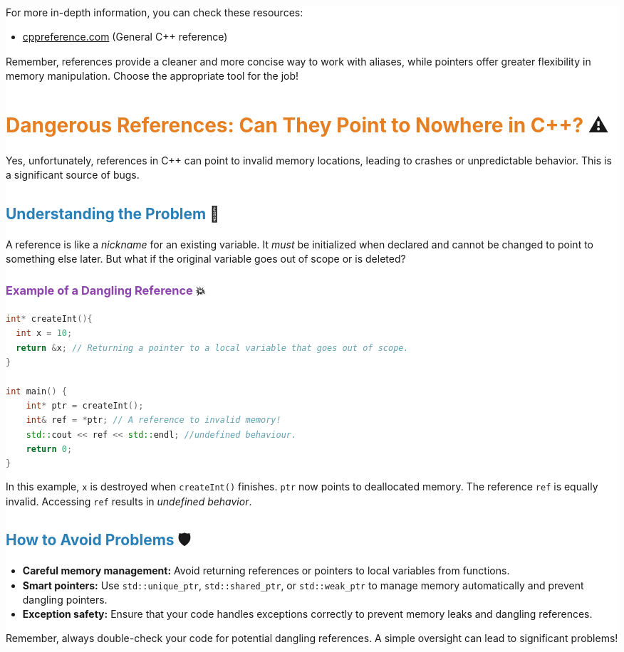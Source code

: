 For more in-depth information, you can check these resources:

- [cppreference.com](https://en.cppreference.com/w/) (General C++ reference)

Remember, references provide a cleaner and more concise way to work with aliases, while pointers offer greater flexibility in memory manipulation. Choose the appropriate tool for the job!

# <span style="color:#e67e22">Dangerous References: Can They Point to Nowhere in C++?</span> ⚠️

Yes, unfortunately, references in C++ can point to invalid memory locations, leading to crashes or unpredictable behavior. This is a significant source of bugs.

## <span style="color:#2980b9">Understanding the Problem</span> 🤔

A reference is like a _nickname_ for an existing variable. It _must_ be initialized when declared and cannot be changed to point to something else later. But what if the original variable goes out of scope or is deleted?

### <span style="color:#8e44ad">Example of a Dangling Reference</span> 💥

```c++
int* createInt(){
  int x = 10;
  return &x; // Returning a pointer to a local variable that goes out of scope.
}

int main() {
    int* ptr = createInt();
    int& ref = *ptr; // A reference to invalid memory!
    std::cout << ref << std::endl; //undefined behaviour.
    return 0;
}
```

In this example, `x` is destroyed when `createInt()` finishes. `ptr` now points to deallocated memory. The reference `ref` is equally invalid. Accessing `ref` results in _undefined behavior_.

## <span style="color:#2980b9">How to Avoid Problems</span> 🛡️

- **Careful memory management:** Avoid returning references or pointers to local variables from functions.
- **Smart pointers:** Use `std::unique_ptr`, `std::shared_ptr`, or `std::weak_ptr` to manage memory automatically and prevent dangling pointers.
- **Exception safety:** Ensure that your code handles exceptions correctly to prevent memory leaks and dangling references.

Remember, always double-check your code for potential dangling references. A simple oversight can lead to significant problems!
